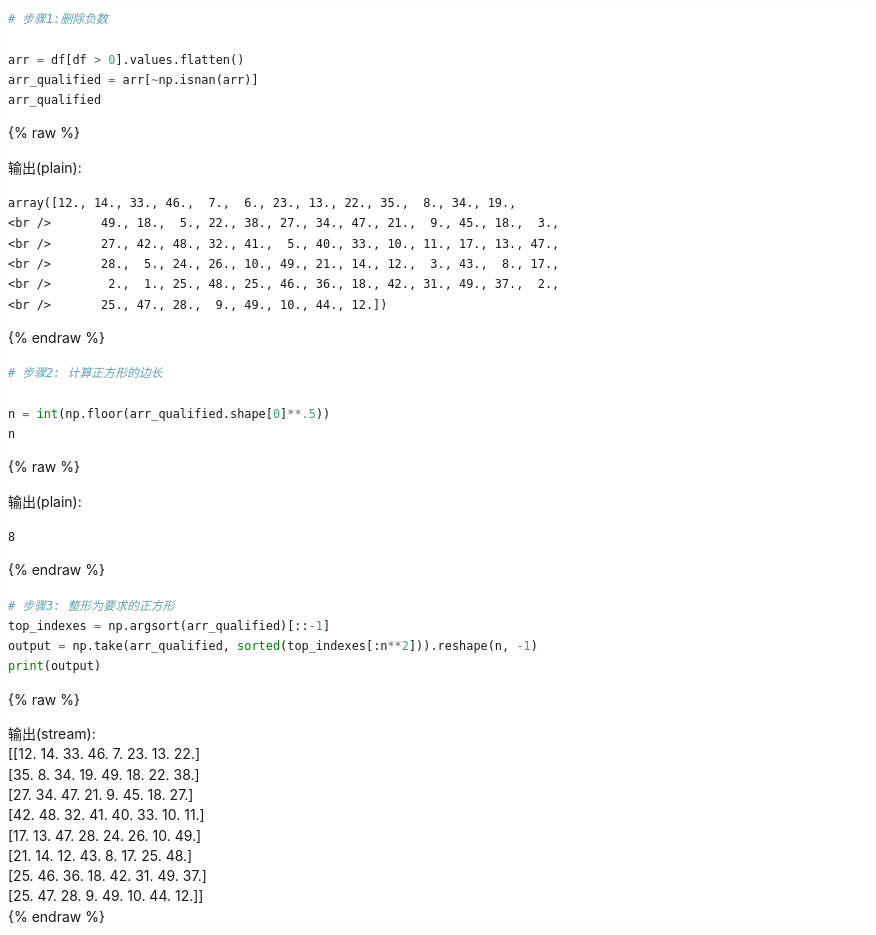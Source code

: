 ```python
# 步骤1:删除负数

arr = df[df > 0].values.flatten()
arr_qualified = arr[~np.isnan(arr)]
arr_qualified
```




{% raw %}
<div class="output">
输出(plain):<br/>

    array([12., 14., 33., 46.,  7.,  6., 23., 13., 22., 35.,  8., 34., 19.,
    <br />       49., 18.,  5., 22., 38., 27., 34., 47., 21.,  9., 45., 18.,  3.,
    <br />       27., 42., 48., 32., 41.,  5., 40., 33., 10., 11., 17., 13., 47.,
    <br />       28.,  5., 24., 26., 10., 49., 21., 14., 12.,  3., 43.,  8., 17.,
    <br />        2.,  1., 25., 48., 25., 46., 36., 18., 42., 31., 49., 37.,  2.,
    <br />       25., 47., 28.,  9., 49., 10., 44., 12.])

</div>
{% endraw %}




```python
# 步骤2: 计算正方形的边长

n = int(np.floor(arr_qualified.shape[0]**.5))
n
```




{% raw %}
<div class="output">
输出(plain):<br/>

    8

</div>
{% endraw %}




```python
# 步骤3: 整形为要求的正方形
top_indexes = np.argsort(arr_qualified)[::-1]
output = np.take(arr_qualified, sorted(top_indexes[:n**2])).reshape(n, -1)
print(output)
```

{% raw %}
<div class="output">
输出(stream):<br>
    [[12. 14. 33. 46.  7. 23. 13. 22.]
    <br /> [35.  8. 34. 19. 49. 18. 22. 38.]
    <br /> [27. 34. 47. 21.  9. 45. 18. 27.]
    <br /> [42. 48. 32. 41. 40. 33. 10. 11.]
    <br /> [17. 13. 47. 28. 24. 26. 10. 49.]
    <br /> [21. 14. 12. 43.  8. 17. 25. 48.]
    <br /> [25. 46. 36. 18. 42. 31. 49. 37.]
    <br /> [25. 47. 28.  9. 49. 10. 44. 12.]]
    <br />
</div>
{% endraw %}

